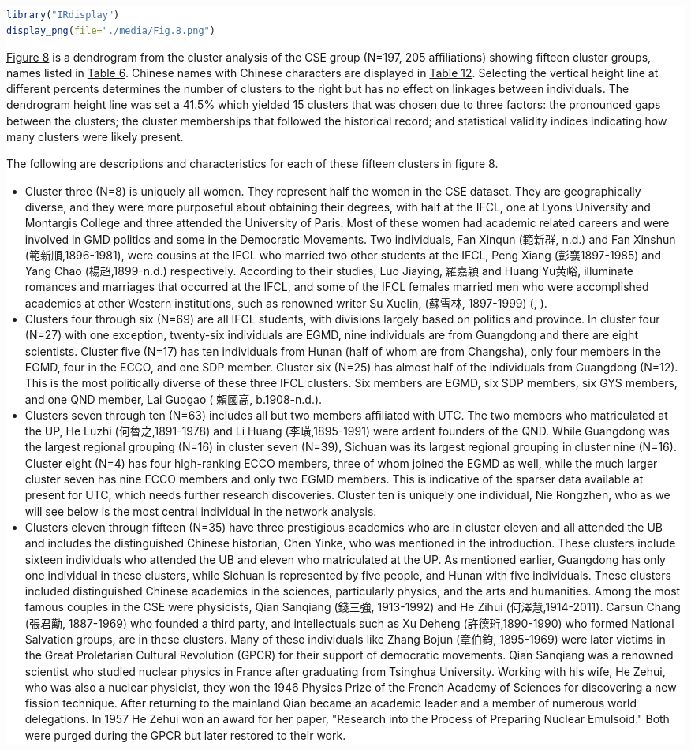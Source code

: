
```R jdh={"object": {"source": ["figure 8: Hierarchical cluster analysis of CSE individuals (N=197, affiliations=205)."], "type": "image"}} tags=["hermeneutics", "narrative", "figure-8"]
library("IRdisplay")
display_png(file="./media/Fig.8.png")
```


[Figure 8](#anchor-figure-8) is a dendrogram from the cluster analysis of the CSE group (N=197, 205 affiliations) showing fifteen cluster groups, names listed in [Table 6](#anchor-table-6). Chinese names with Chinese characters are displayed in [Table 12](#anchor-table-12).  Selecting the vertical height line at different percents determines the number of clusters to the right but has no effect on linkages between individuals. The dendrogram height line was set a 41.5% which yielded 15 clusters that was chosen due to three factors: the pronounced gaps between the clusters; the cluster memberships that followed the historical record; and statistical validity indices indicating how many clusters were likely present. 



The following are descriptions and characteristics for each of these fifteen clusters in figure 8. 
* Cluster three (N=8) is uniquely all women. They represent half the women in the CSE dataset. They are geographically diverse, and they were more purposeful about obtaining their degrees, with half at the IFCL, one at Lyons University and Montargis College and three attended the University of Paris. Most of these women had academic related careers and were involved in GMD politics and some in the Democratic Movements. Two individuals, Fan Xinqun (範新群, n.d.) and Fan Xinshun (範新順,1896-1981), were cousins at the IFCL who married two other students at the IFCL, Peng Xiang (彭襄1897-1985) and Yang Chao (楊超,1899-n.d.) respectively. According to their studies, Luo Jiaying, 羅嘉穎 and Huang Yu黄峪,  illuminate romances and marriages that occurred at the IFCL, and some of the IFCL females married men who were accomplished academics at other Western institutions, such as renowned writer Su Xuelin, (蘇雪林, 1897-1999) (<cite data-cite="626961/UXHTQAAX"></cite>, <cite data-cite="626961/23FF6SWQ"></cite>). 
* Clusters four through six (N=69) are all IFCL students, with divisions largely based on politics and province. In cluster four (N=27) with one exception, twenty-six individuals are EGMD, nine individuals are from Guangdong and there are eight scientists. Cluster five (N=17) has ten individuals from Hunan (half of whom are from Changsha), only four members in the EGMD, four in the ECCO, and one SDP member. Cluster six (N=25) has almost half of the individuals from Guangdong (N=12). This is the most politically diverse of these three IFCL clusters. Six members are EGMD, six SDP members, six GYS members, and one QND member, Lai Guogao ( 賴國高, b.1908-n.d.).
* Clusters seven through ten (N=63) includes all but two members affiliated with UTC. The two members who matriculated at the UP, He Luzhi (何魯之,1891-1978) and Li Huang (李璜,1895-1991) were ardent founders of the QND. While Guangdong was the largest regional grouping (N=16) in cluster seven (N=39), Sichuan was its largest regional grouping in cluster nine (N=16). Cluster eight (N=4) has four high-ranking ECCO members, three of whom joined the EGMD as well, while the much larger cluster seven has nine ECCO members and only two EGMD members. This is indicative of the sparser data available at present for UTC, which needs further research discoveries. Cluster ten is uniquely one individual, Nie Rongzhen, who as we will see below is the most central individual in the network analysis.
* Clusters eleven through fifteen (N=35) have three prestigious academics who are in cluster eleven and all attended the UB and includes the distinguished Chinese historian, Chen Yinke, who was mentioned in the introduction. These clusters include sixteen individuals who attended the UB and eleven who matriculated at the UP. As mentioned earlier, Guangdong has only one individual in these clusters, while Sichuan is represented by five people, and Hunan with five individuals. These clusters included distinguished Chinese academics in the sciences, particularly physics, and the arts and humanities. Among the most famous couples in the CSE were physicists, Qian Sanqiang (錢三強, 1913-1992) and He Zihui (何澤慧,1914-2011). Carsun Chang (張君勱, 1887-1969) who founded a third party, and intellectuals such as Xu Deheng (許德珩,1890-1990) who formed National Salvation groups, are in these clusters. Many of these individuals like Zhang Bojun (章伯鈞, 1895-1969) were later victims in the Great Proletarian Cultural Revolution (GPCR) for their support of democratic movements. Qian Sanqiang was a renowned scientist who studied nuclear physics in France after graduating from Tsinghua University. Working with his wife, He Zehui, who was also a nuclear physicist, they won the 1946 Physics Prize of the French Academy of Sciences for discovering a new fission technique. After returning to the mainland Qian became an academic leader and a member of numerous world delegations. In 1957 He Zehui won an award for her paper, "Research into the Process of Preparing Nuclear Emulsoid." Both were purged during the GPCR but later restored to their work.

